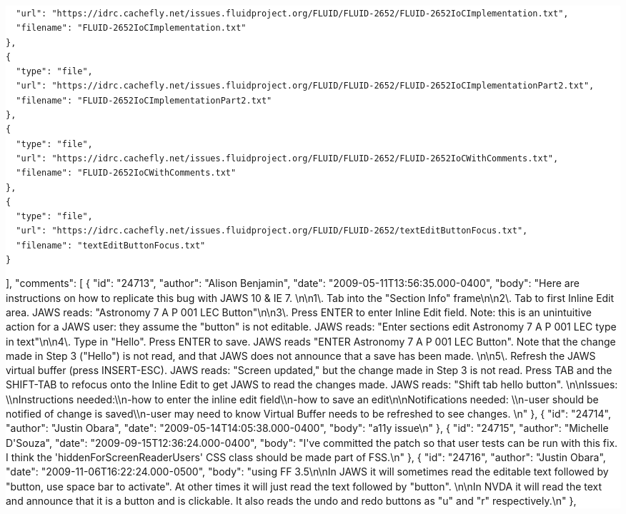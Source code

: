       "url": "https://idrc.cachefly.net/issues.fluidproject.org/FLUID/FLUID-2652/FLUID-2652IoCImplementation.txt",
      "filename": "FLUID-2652IoCImplementation.txt"
    },
    {
      "type": "file",
      "url": "https://idrc.cachefly.net/issues.fluidproject.org/FLUID/FLUID-2652/FLUID-2652IoCImplementationPart2.txt",
      "filename": "FLUID-2652IoCImplementationPart2.txt"
    },
    {
      "type": "file",
      "url": "https://idrc.cachefly.net/issues.fluidproject.org/FLUID/FLUID-2652/FLUID-2652IoCWithComments.txt",
      "filename": "FLUID-2652IoCWithComments.txt"
    },
    {
      "type": "file",
      "url": "https://idrc.cachefly.net/issues.fluidproject.org/FLUID/FLUID-2652/textEditButtonFocus.txt",
      "filename": "textEditButtonFocus.txt"
    }
  ],
  "comments": [
    {
      "id": "24713",
      "author": "Alison Benjamin",
      "date": "2009-05-11T13:56:35.000-0400",
      "body": "Here are instructions on how to replicate this bug with JAWS 10 & IE 7.&#x20;\n\n1\\. Tab into the \"Section Info\" frame\n\n2\\. Tab to first Inline Edit area. JAWS reads: \"Astronomy 7 A P 001 LEC Button\"\n\n3\\. Press ENTER to enter Inline Edit field.  Note: this is an unintuitive action for a JAWS user: they assume the \"button\" is not editable. JAWS reads: \"Enter sections edit Astronomy 7 A P 001 LEC type in text\"\n\n4\\. Type in \"Hello\". Press ENTER to save. JAWS reads \"ENTER Astronomy 7 A P 001 LEC Button\". Note that the change made in Step 3 (\"Hello\") is not read, and that JAWS does not announce that a save has been made.&#x20;\n\n5\\. Refresh the JAWS virtual buffer (press INSERT-ESC). JAWS reads: \"Screen updated,\" but the change made in Step 3 is not read. Press TAB and the SHIFT-TAB to refocus onto the Inline Edit to get JAWS to read the changes made. JAWS reads: \"Shift tab hello button\".&#x20;\n\nIssues: \\\nInstructions needed:\\\n-how to enter the inline edit field\\\n-how to save an edit\n\nNotifications needed: \\\n-user should be notified of change is saved\\\n-user may need to know Virtual Buffer needs to be refreshed to see changes.&#x20;\n"
    },
    {
      "id": "24714",
      "author": "Justin Obara",
      "date": "2009-05-14T14:05:38.000-0400",
      "body": "a11y issue\n"
    },
    {
      "id": "24715",
      "author": "Michelle D'Souza",
      "date": "2009-09-15T12:36:24.000-0400",
      "body": "I've committed the patch so that user tests can be run with this fix. I think the 'hiddenForScreenReaderUsers' CSS class should be made part of FSS.\n"
    },
    {
      "id": "24716",
      "author": "Justin Obara",
      "date": "2009-11-06T16:22:24.000-0500",
      "body": "using FF 3.5\n\nIn JAWS it will sometimes read the editable text followed by \"button, use space bar to activate\". At other times it will just read the text followed by \"button\".&#x20;\n\nIn NVDA it will read the text and announce that it is a button and is clickable. It also reads the undo and redo buttons as \"u\" and \"r\" respectively.\n"
    },